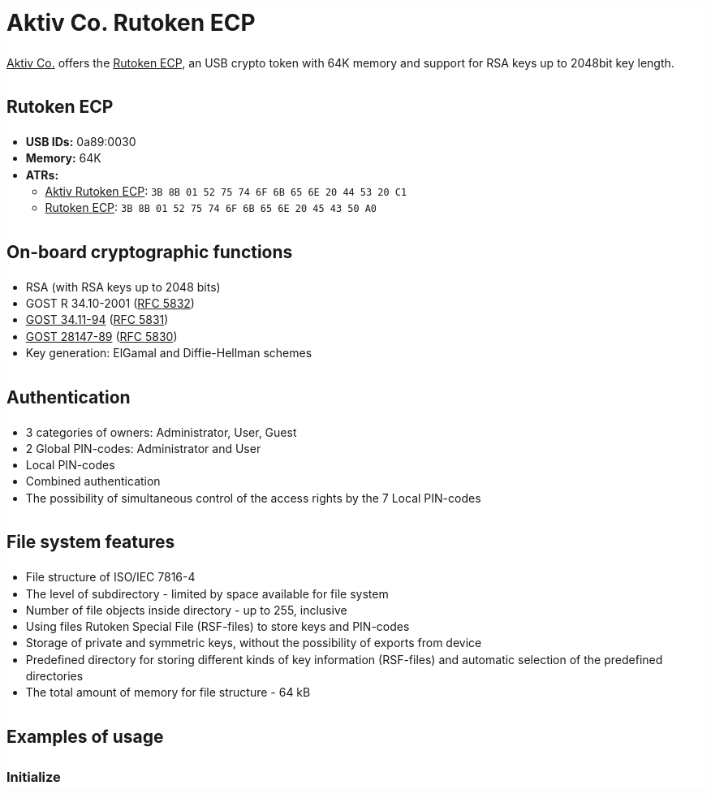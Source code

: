 # Aktiv Co. Rutoken ECP

[Aktiv Co.](http://www.aktiv-company.ru/) offers the [Rutoken ECP](https://www.rutoken.ru/products/all/rutoken-ecp/), an USB crypto token with 64K memory and support for RSA keys up to 2048bit key length.

## Rutoken ECP

* **USB IDs:** 0a89:0030
* **Memory:** 64K
* **ATRs:**
  * [Aktiv Rutoken ECP](https://smartcard-atr.apdu.fr/parse?ATR=3B8B015275746F6B656E20445320C1): `3B 8B 01 52 75 74 6F 6B 65 6E 20 44 53 20 C1`
  * [Rutoken ECP](https://smartcard-atr.apdu.fr/parse?ATR=3B8B015275746F6B656E20454350A0): `3B 8B 01 52 75 74 6F 6B 65 6E 20 45 43 50 A0`

## On-board cryptographic functions

* RSA (with RSA keys up to 2048 bits)
* GOST R 34.10-2001 ([RFC 5832](http://tools.ietf.org/html/rfc5832))
* [GOST 34.11-94](http://en.wikipedia.org/wiki/GOST_(hash_function)) ([RFC 5831](http://tools.ietf.org/html/rfc5831))
* [GOST 28147-89](http://en.wikipedia.org/wiki/GOST_(block_cipher)) ([RFC 5830](http://tools.ietf.org/search/rfc5830))
* Key generation: ElGamal and Diffie-Hellman schemes

## Authentication

* 3 categories of owners: Administrator, User, Guest
* 2 Global PIN-codes: Administrator and User
* Local PIN-codes
* Combined authentication
* The possibility of simultaneous control of the access rights by the 7 Local PIN-codes

## File system features

* File structure of ISO/IEC 7816-4
* The level of subdirectory - limited by space available for file system
* Number of file objects inside directory - up to 255, inclusive
* Using files Rutoken Special File (RSF-files) to store keys and PIN-codes
* Storage of private and symmetric keys, without the possibility of exports from device
* Predefined directory for storing different kinds of key information (RSF-files) and automatic selection of the predefined directories
* The total amount of memory for file structure - 64 kB

## Examples of usage

### Initialize
